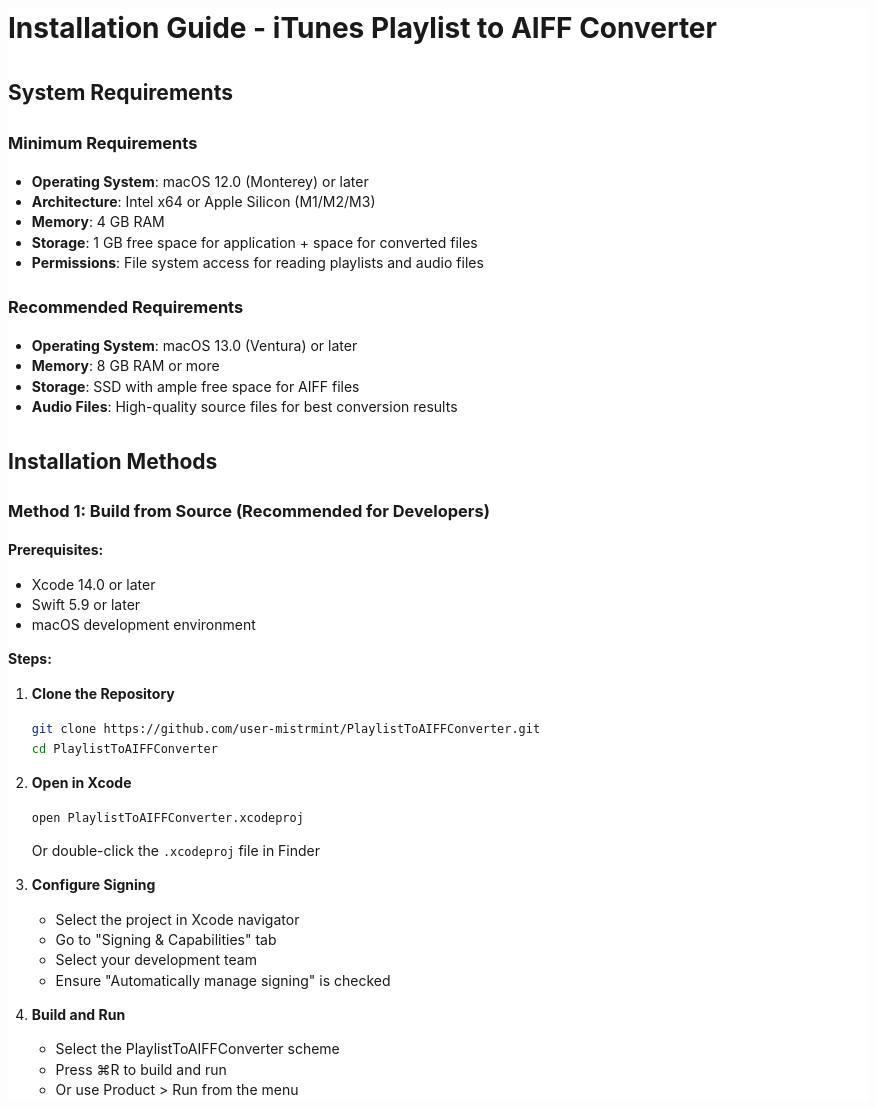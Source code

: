 # Installation Guide - iTunes Playlist to AIFF Converter

## System Requirements

### Minimum Requirements
- **Operating System**: macOS 12.0 (Monterey) or later
- **Architecture**: Intel x64 or Apple Silicon (M1/M2/M3)
- **Memory**: 4 GB RAM
- **Storage**: 1 GB free space for application + space for converted files
- **Permissions**: File system access for reading playlists and audio files

### Recommended Requirements
- **Operating System**: macOS 13.0 (Ventura) or later
- **Memory**: 8 GB RAM or more
- **Storage**: SSD with ample free space for AIFF files
- **Audio Files**: High-quality source files for best conversion results

## Installation Methods

### Method 1: Build from Source (Recommended for Developers)

**Prerequisites:**
- Xcode 14.0 or later
- Swift 5.9 or later
- macOS development environment

**Steps:**

1. **Clone the Repository**
   ```bash
   git clone https://github.com/user-mistrmint/PlaylistToAIFFConverter.git
   cd PlaylistToAIFFConverter
   ```

2. **Open in Xcode**
   ```bash
   open PlaylistToAIFFConverter.xcodeproj
   ```
   
   Or double-click the `.xcodeproj` file in Finder

3. **Configure Signing**
   - Select the project in Xcode navigator
   - Go to "Signing & Capabilities" tab
   - Select your development team
   - Ensure "Automatically manage signing" is checked

4. **Build and Run**
   - Select the PlaylistToAIFFConverter scheme
   - Press ⌘R to build and run
   - Or use Product > Run from the menu
